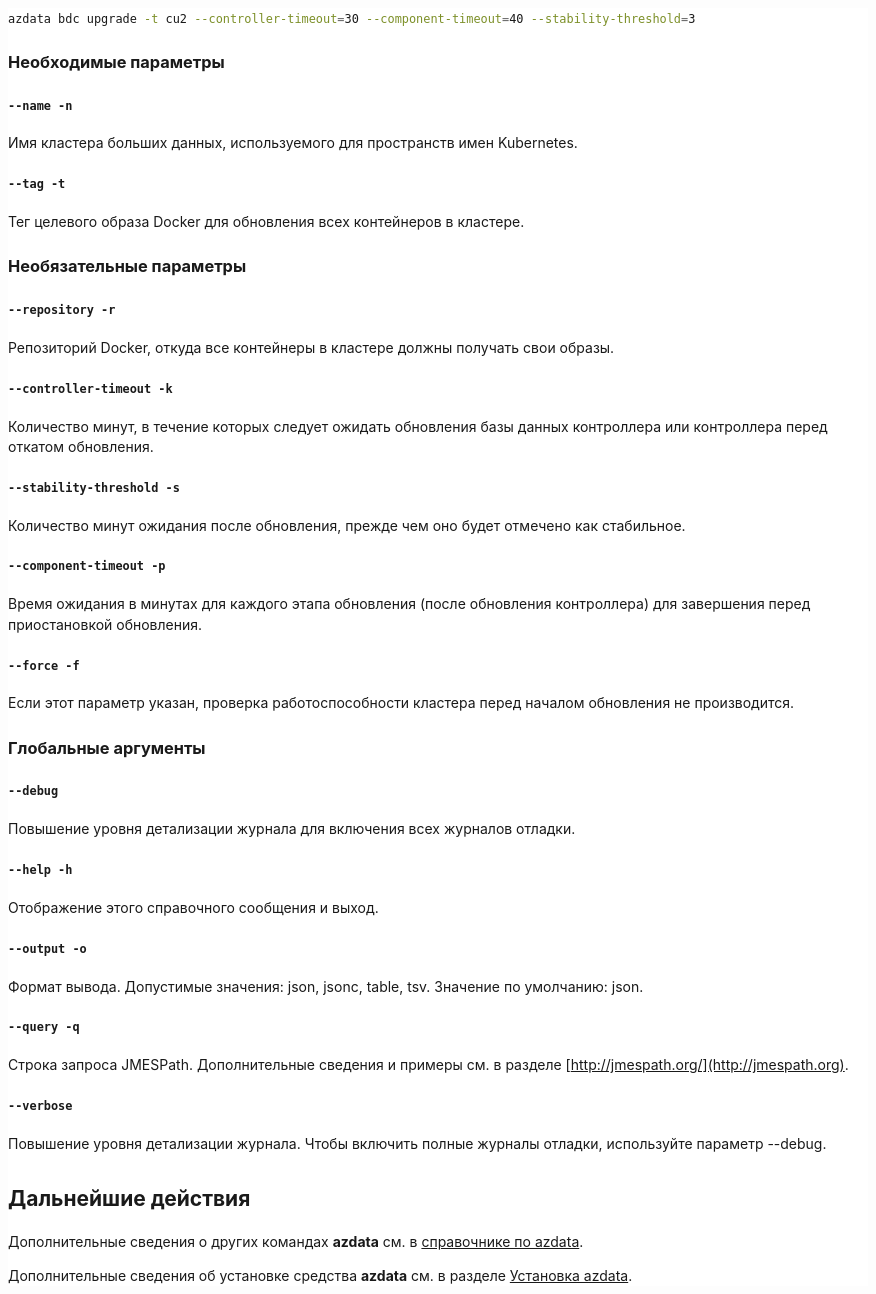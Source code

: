 ```bash
azdata bdc upgrade -t cu2 --controller-timeout=30 --component-timeout=40 --stability-threshold=3
```
### <a name="required-parameters"></a>Необходимые параметры
#### `--name -n`
Имя кластера больших данных, используемого для пространств имен Kubernetes.
#### `--tag -t`
Тег целевого образа Docker для обновления всех контейнеров в кластере.
### <a name="optional-parameters"></a>Необязательные параметры
#### `--repository -r`
Репозиторий Docker, откуда все контейнеры в кластере должны получать свои образы.
#### `--controller-timeout -k`
Количество минут, в течение которых следует ожидать обновления базы данных контроллера или контроллера перед откатом обновления.
#### `--stability-threshold -s`
Количество минут ожидания после обновления, прежде чем оно будет отмечено как стабильное.
#### `--component-timeout -p`
Время ожидания в минутах для каждого этапа обновления (после обновления контроллера) для завершения перед приостановкой обновления.
#### `--force -f`
Если этот параметр указан, проверка работоспособности кластера перед началом обновления не производится.
### <a name="global-arguments"></a>Глобальные аргументы
#### `--debug`
Повышение уровня детализации журнала для включения всех журналов отладки.
#### `--help -h`
Отображение этого справочного сообщения и выход.
#### `--output -o`
Формат вывода.  Допустимые значения: json, jsonc, table, tsv.  Значение по умолчанию: json.
#### `--query -q`
Строка запроса JMESPath. Дополнительные сведения и примеры см. в разделе [http://jmespath.org/](http://jmespath.org).
#### `--verbose`
Повышение уровня детализации журнала. Чтобы включить полные журналы отладки, используйте параметр --debug.

## <a name="next-steps"></a>Дальнейшие действия

Дополнительные сведения о других командах **azdata** см. в [справочнике по azdata](reference-azdata.md). 

Дополнительные сведения об установке средства **azdata** см. в разделе [Установка azdata](..\install\deploy-install-azdata.md).

